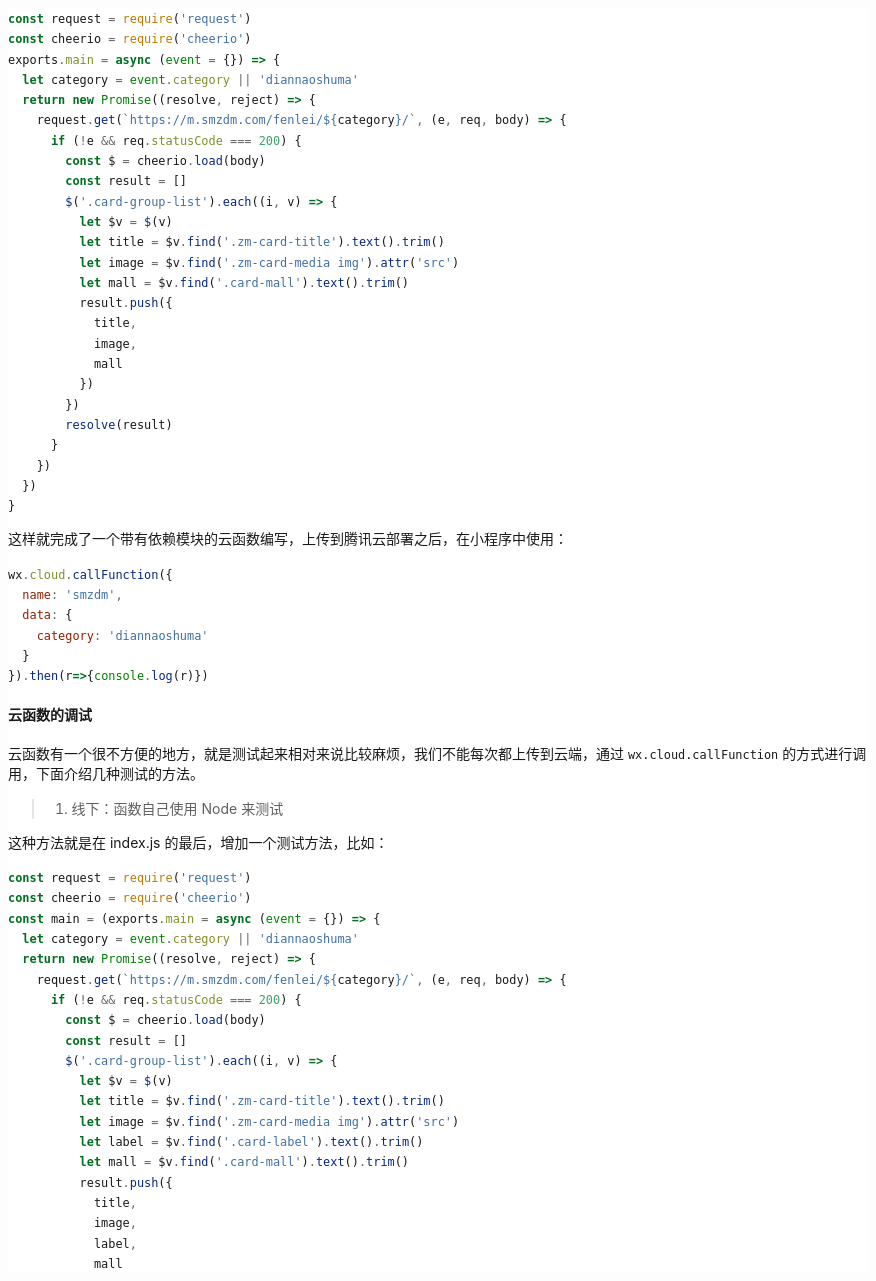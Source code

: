 
```js
const request = require('request')
const cheerio = require('cheerio')
exports.main = async (event = {}) => {
  let category = event.category || 'diannaoshuma'
  return new Promise((resolve, reject) => {
    request.get(`https://m.smzdm.com/fenlei/${category}/`, (e, req, body) => {
      if (!e && req.statusCode === 200) {
        const $ = cheerio.load(body)
        const result = []
        $('.card-group-list').each((i, v) => {
          let $v = $(v)
          let title = $v.find('.zm-card-title').text().trim()
          let image = $v.find('.zm-card-media img').attr('src')
          let mall = $v.find('.card-mall').text().trim()
          result.push({
            title,
            image,
            mall
          })
        })
        resolve(result)
      }
    })
  })
}
```

这样就完成了一个带有依赖模块的云函数编写，上传到腾讯云部署之后，在小程序中使用：
```js
wx.cloud.callFunction({
  name: 'smzdm',
  data: {
    category: 'diannaoshuma'
  }
}).then(r=>{console.log(r)})
```

#### 云函数的调试
云函数有一个很不方便的地方，就是测试起来相对来说比较麻烦，我们不能每次都上传到云端，通过 `wx.cloud.callFunction` 的方式进行调用，下面介绍几种测试的方法。

> 1.  线下：函数自己使用 Node 来测试

这种方法就是在 index.js 的最后，增加一个测试方法，比如：

```js
const request = require('request')
const cheerio = require('cheerio')
const main = (exports.main = async (event = {}) => {
  let category = event.category || 'diannaoshuma'
  return new Promise((resolve, reject) => {
    request.get(`https://m.smzdm.com/fenlei/${category}/`, (e, req, body) => {
      if (!e && req.statusCode === 200) {
        const $ = cheerio.load(body)
        const result = []
        $('.card-group-list').each((i, v) => {
          let $v = $(v)
          let title = $v.find('.zm-card-title').text().trim()
          let image = $v.find('.zm-card-media img').attr('src')
          let label = $v.find('.card-label').text().trim()
          let mall = $v.find('.card-mall').text().trim()
          result.push({
            title,
            image,
            label,
            mall
```